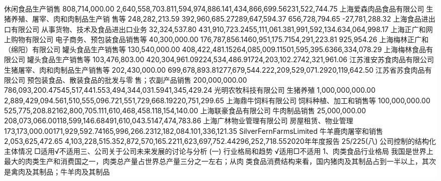 休闲食品生产销售
808,714,000.00
2,640,558,703.811,594,974,886.141,434,866,699.56231,522,744.75
上海爱森肉品食品有限公司
生猪养殖、屠宰、肉和肉制品生产销
售等
248,282,213.59
392,960,685.27289,647,594.37
656,728,794.65
-27,781,288.32
上海食品进出口有限公司
从事货物、技术及食品进出口业务
32,324,537.80
431,910,723.2455,111,061.381,991,592,134.634,064,998.17
上海正广和网上购物有限公司
电子商务、预包装食品销售等
40,300,000.00
176,787,856.1460,951,175.7154,291,223.81
925,954.26
上海梅林正广和（绵阳）有限公司
罐头食品生产销售等
130,540,000.00
408,422,481.15264,085,009.11501,595,395.6366,334,078.29
上海梅林食品有限公司
罐头食品生产销售等
103,476,803.00
420,304,961.09224,534,486.91724,203,102.2742,321,961.06
江苏淮安苏食肉品有限公司
生猪屠宰、肉和肉制品生产销售等
202,430,000.00
699,678,893.81277,679,544.222,209,529,071.2920,119,642.50
江苏省苏食肉品有限公司
预包装食品、散装食品的批发与零
售；农副产品销售
200,000,000.00
786,093,200.47545,517,441.553,494,344,031.5941,345,429.24
光明农牧科技有限公司
生猪养殖
1,000,000,000.00
2,889,429,094.561,510,555,096.721,551,729,668.19220,751,299.65
上海鼎牛饲料有限公司
饲料种植、加工和销售等
100,000,000.00
525,775,208.82162,800,705.111,610,468,458.118,154,140.00
上海联豪食品有限公司
牛肉制品销售
25,000,000.00
208,073,066.00118,599,146.68491,610,043.5147,474,783.86
上海广林物业管理有限公司
房屋租赁、物业管理
173,173,000.00171,929,592.74165,996,266.2312,182,084.101,336,121.35
SilverFernFarmsLimited
牛羊鹿肉屠宰和销售
2,053,625,472.65
4,103,228,515.352,872,570,165.2211,623,697,752.44296,252,718.552020年年度报告
25/225(八)
公司控制的结构化主体情况
□适用√不适用三、公司关于公司未来发展的讨论与分析
(一)
行业格局和趋势
√适用□不适用
1、肉类食品行业格局
我国是世界上最大的肉类生产和消费国之一，肉类总产量占世界总产量三分之一左右；从肉
类食品消费结构来看，国内猪肉及其制品占到一半以上，其次是禽肉及其制品；牛羊肉及其制品